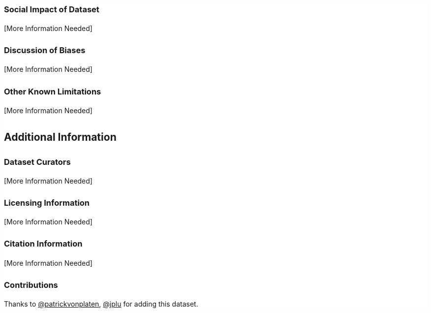 ### Social Impact of Dataset

[More Information Needed]

### Discussion of Biases

[More Information Needed]

### Other Known Limitations

[More Information Needed]

## Additional Information

### Dataset Curators

[More Information Needed]

### Licensing Information

[More Information Needed]

### Citation Information

[More Information Needed]
### Contributions

Thanks to [@patrickvonplaten](https://github.com/patrickvonplaten), [@jplu](https://github.com/jplu) for adding this dataset.